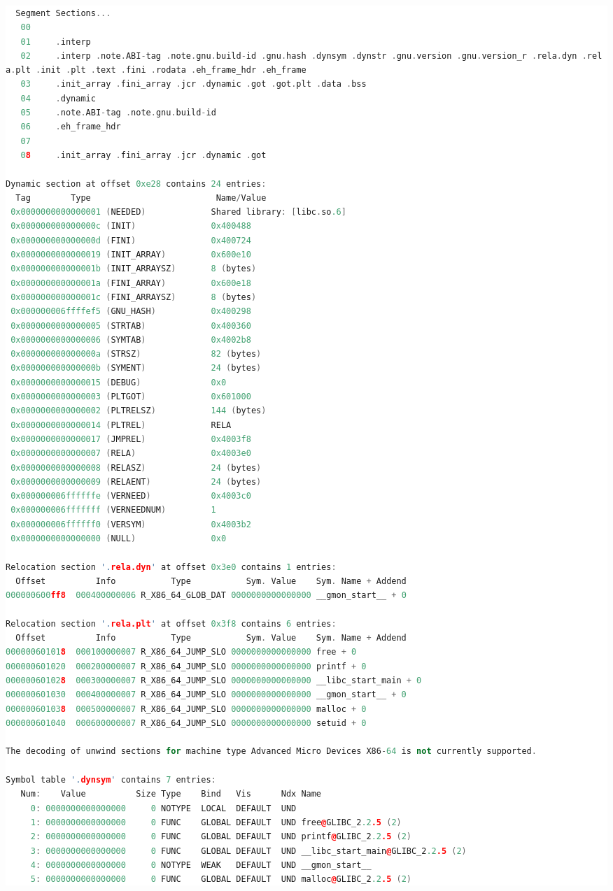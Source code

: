 ```cpp
  Segment Sections...
   00     
   01     .interp 
   02     .interp .note.ABI-tag .note.gnu.build-id .gnu.hash .dynsym .dynstr .gnu.version .gnu.version_r .rela.dyn .rela.plt .init .plt .text .fini .rodata .eh_frame_hdr .eh_frame 
   03     .init_array .fini_array .jcr .dynamic .got .got.plt .data .bss 
   04     .dynamic 
   05     .note.ABI-tag .note.gnu.build-id 
   06     .eh_frame_hdr 
   07     
   08     .init_array .fini_array .jcr .dynamic .got 

Dynamic section at offset 0xe28 contains 24 entries:
  Tag        Type                         Name/Value
 0x0000000000000001 (NEEDED)             Shared library: [libc.so.6]
 0x000000000000000c (INIT)               0x400488
 0x000000000000000d (FINI)               0x400724
 0x0000000000000019 (INIT_ARRAY)         0x600e10
 0x000000000000001b (INIT_ARRAYSZ)       8 (bytes)
 0x000000000000001a (FINI_ARRAY)         0x600e18
 0x000000000000001c (FINI_ARRAYSZ)       8 (bytes)
 0x000000006ffffef5 (GNU_HASH)           0x400298
 0x0000000000000005 (STRTAB)             0x400360
 0x0000000000000006 (SYMTAB)             0x4002b8
 0x000000000000000a (STRSZ)              82 (bytes)
 0x000000000000000b (SYMENT)             24 (bytes)
 0x0000000000000015 (DEBUG)              0x0
 0x0000000000000003 (PLTGOT)             0x601000
 0x0000000000000002 (PLTRELSZ)           144 (bytes)
 0x0000000000000014 (PLTREL)             RELA
 0x0000000000000017 (JMPREL)             0x4003f8
 0x0000000000000007 (RELA)               0x4003e0
 0x0000000000000008 (RELASZ)             24 (bytes)
 0x0000000000000009 (RELAENT)            24 (bytes)
 0x000000006ffffffe (VERNEED)            0x4003c0
 0x000000006fffffff (VERNEEDNUM)         1
 0x000000006ffffff0 (VERSYM)             0x4003b2
 0x0000000000000000 (NULL)               0x0

Relocation section '.rela.dyn' at offset 0x3e0 contains 1 entries:
  Offset          Info           Type           Sym. Value    Sym. Name + Addend
000000600ff8  000400000006 R_X86_64_GLOB_DAT 0000000000000000 __gmon_start__ + 0

Relocation section '.rela.plt' at offset 0x3f8 contains 6 entries:
  Offset          Info           Type           Sym. Value    Sym. Name + Addend
000000601018  000100000007 R_X86_64_JUMP_SLO 0000000000000000 free + 0
000000601020  000200000007 R_X86_64_JUMP_SLO 0000000000000000 printf + 0
000000601028  000300000007 R_X86_64_JUMP_SLO 0000000000000000 __libc_start_main + 0
000000601030  000400000007 R_X86_64_JUMP_SLO 0000000000000000 __gmon_start__ + 0
000000601038  000500000007 R_X86_64_JUMP_SLO 0000000000000000 malloc + 0
000000601040  000600000007 R_X86_64_JUMP_SLO 0000000000000000 setuid + 0

The decoding of unwind sections for machine type Advanced Micro Devices X86-64 is not currently supported.

Symbol table '.dynsym' contains 7 entries:
   Num:    Value          Size Type    Bind   Vis      Ndx Name
     0: 0000000000000000     0 NOTYPE  LOCAL  DEFAULT  UND 
     1: 0000000000000000     0 FUNC    GLOBAL DEFAULT  UND free@GLIBC_2.2.5 (2)
     2: 0000000000000000     0 FUNC    GLOBAL DEFAULT  UND printf@GLIBC_2.2.5 (2)
     3: 0000000000000000     0 FUNC    GLOBAL DEFAULT  UND __libc_start_main@GLIBC_2.2.5 (2)
     4: 0000000000000000     0 NOTYPE  WEAK   DEFAULT  UND __gmon_start__
     5: 0000000000000000     0 FUNC    GLOBAL DEFAULT  UND malloc@GLIBC_2.2.5 (2)
```